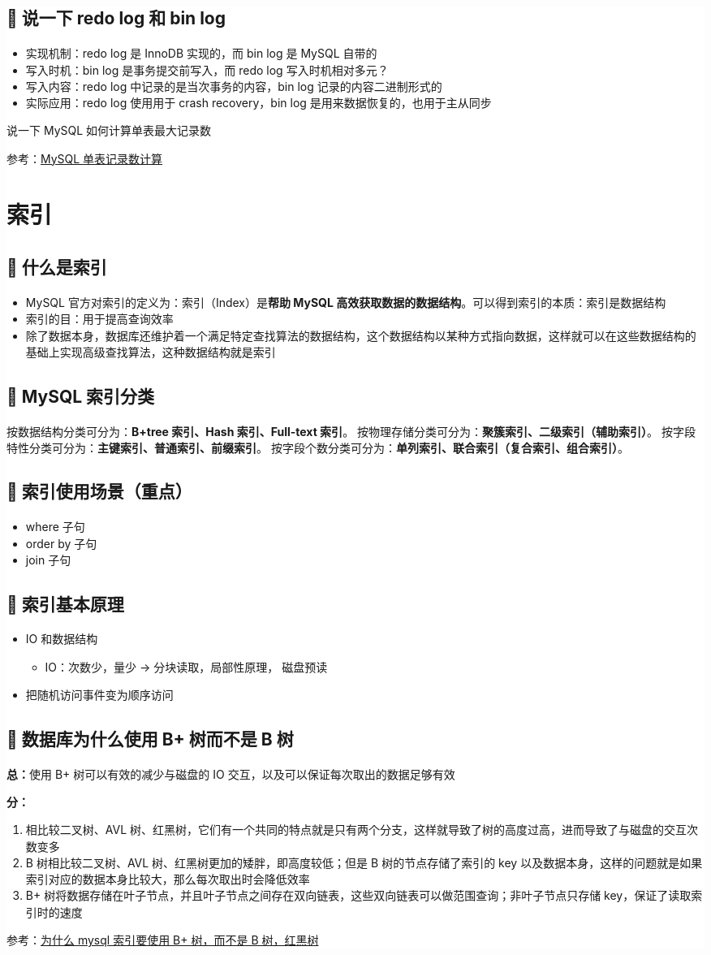 ## <strong>📌 </strong>说一下 redo log 和 bin log

- 实现机制：redo log 是 InnoDB 实现的，而 bin log 是 MySQL 自带的
- 写入时机：bin log 是事务提交前写入，而 redo log 写入时机相对多元？
- 写入内容：redo log 中记录的是当次事务的内容，bin log 记录的内容二进制形式的
- 实际应用：redo log 使用用于 crash recovery，bin log 是用来数据恢复的，也用于主从同步

说一下 MySQL 如何计算单表最大记录数

参考：[MySQL 单表记录数计算](https://cloud.tencent.com/developer/article/1691646)

# <strong>索引</strong>

## <strong>📌 什么是索引</strong>

- MySQL 官方对索引的定义为：索引（Index）是<strong>帮助 MySQL 高效获取数据的数据结构</strong>。可以得到索引的本质：索引是数据结构
- 索引的目：用于提高查询效率
- 除了数据本身，数据库还维护着一个满足特定查找算法的数据结构，这个数据结构以某种方式指向数据，这样就可以在这些数据结构的基础上实现高级查找算法，这种数据结构就是索引

## <strong>📌 MySQL 索引分类</strong>

按数据结构分类可分为：<strong>B+tree 索引、Hash 索引、Full-text 索引</strong>。
按物理存储分类可分为：<strong>聚簇索引、二级索引（辅助索引）</strong>。
按字段特性分类可分为：<strong>主键索引、普通索引、前缀索引</strong>。
按字段个数分类可分为：<strong>单列索引、联合索引（复合索引、组合索引）</strong>。

## <strong>📌 索引使用场景（重点）</strong>

- where 子句
- order by 子句
- join 子句

## <strong>📌 索引基本原理</strong>

- IO 和数据结构

  - IO：次数少，量少 -> 分块读取，局部性原理， 磁盘预读
- 把随机访问事件变为顺序访问

## <strong>📌 数据库为什么使用 B+ 树而不是 B 树</strong>

<strong>总：</strong>使用 B+ 树可以有效的减少与磁盘的 IO 交互，以及可以保证每次取出的数据足够有效

<strong>分：</strong>

1. 相比较二叉树、AVL 树、红黑树，它们有一个共同的特点就是只有两个分支，这样就导致了树的高度过高，进而导致了与磁盘的交互次数变多
2. B 树相比较二叉树、AVL 树、红黑树更加的矮胖，即高度较低；但是 B 树的节点存储了索引的 key 以及数据本身，这样的问题就是如果索引对应的数据本身比较大，那么每次取出时会降低效率
3. B+ 树将数据存储在叶子节点，并且叶子节点之间存在双向链表，这些双向链表可以做范围查询；非叶子节点只存储 key，保证了读取索引时的速度

参考：[为什么 mysql 索引要使用 B+ 树，而不是 B 树，红黑树](https://segmentfault.com/a/1190000021488885)
